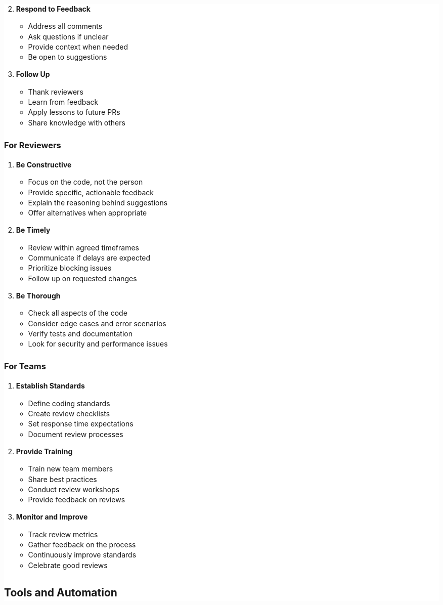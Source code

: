 2. **Respond to Feedback**
   - Address all comments
   - Ask questions if unclear
   - Provide context when needed
   - Be open to suggestions

3. **Follow Up**
   - Thank reviewers
   - Learn from feedback
   - Apply lessons to future PRs
   - Share knowledge with others

### For Reviewers

1. **Be Constructive**
   - Focus on the code, not the person
   - Provide specific, actionable feedback
   - Explain the reasoning behind suggestions
   - Offer alternatives when appropriate

2. **Be Timely**
   - Review within agreed timeframes
   - Communicate if delays are expected
   - Prioritize blocking issues
   - Follow up on requested changes

3. **Be Thorough**
   - Check all aspects of the code
   - Consider edge cases and error scenarios
   - Verify tests and documentation
   - Look for security and performance issues

### For Teams

1. **Establish Standards**
   - Define coding standards
   - Create review checklists
   - Set response time expectations
   - Document review processes

2. **Provide Training**
   - Train new team members
   - Share best practices
   - Conduct review workshops
   - Provide feedback on reviews

3. **Monitor and Improve**
   - Track review metrics
   - Gather feedback on the process
   - Continuously improve standards
   - Celebrate good reviews

## Tools and Automation
